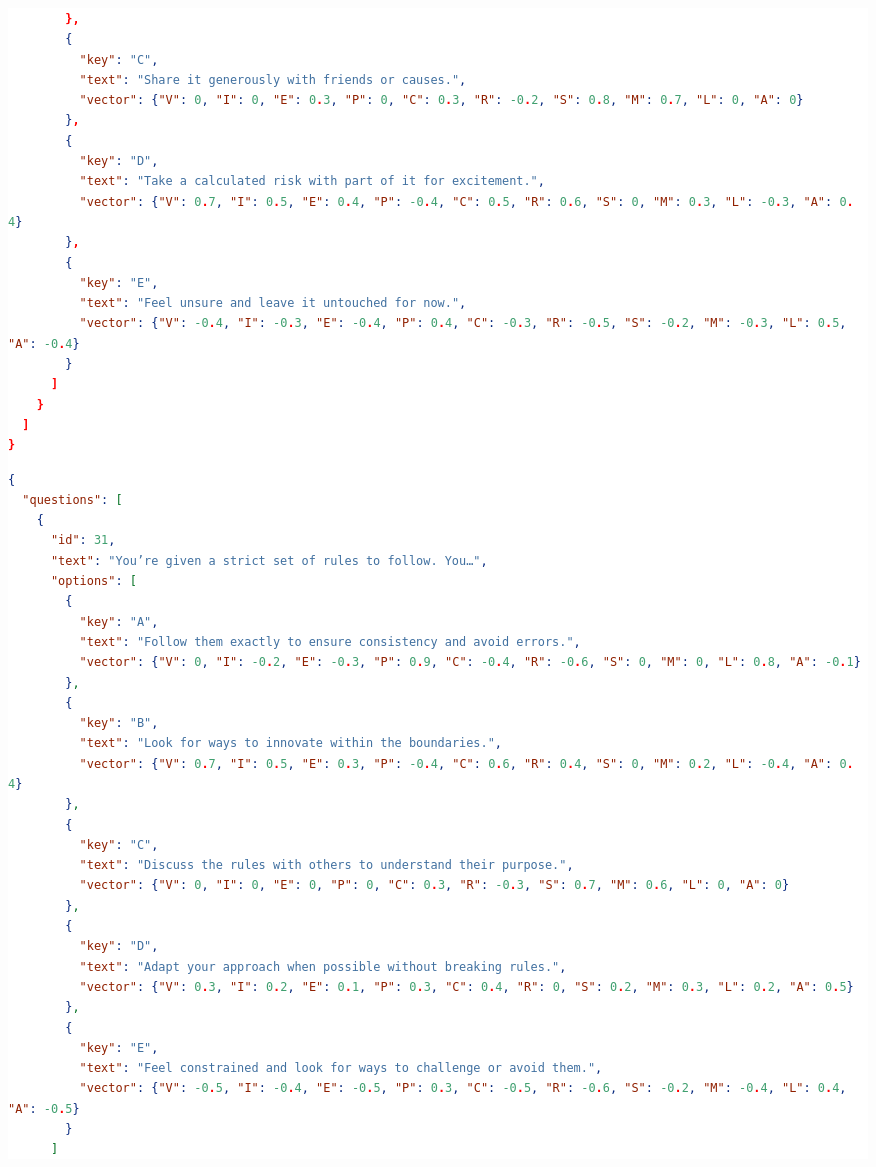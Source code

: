```json
        },
        {
          "key": "C",
          "text": "Share it generously with friends or causes.",
          "vector": {"V": 0, "I": 0, "E": 0.3, "P": 0, "C": 0.3, "R": -0.2, "S": 0.8, "M": 0.7, "L": 0, "A": 0}
        },
        {
          "key": "D",
          "text": "Take a calculated risk with part of it for excitement.",
          "vector": {"V": 0.7, "I": 0.5, "E": 0.4, "P": -0.4, "C": 0.5, "R": 0.6, "S": 0, "M": 0.3, "L": -0.3, "A": 0.4}
        },
        {
          "key": "E",
          "text": "Feel unsure and leave it untouched for now.",
          "vector": {"V": -0.4, "I": -0.3, "E": -0.4, "P": 0.4, "C": -0.3, "R": -0.5, "S": -0.2, "M": -0.3, "L": 0.5, "A": -0.4}
        }
      ]
    }
  ]
}

```

```json
{
  "questions": [
    {
      "id": 31,
      "text": "You’re given a strict set of rules to follow. You…",
      "options": [
        {
          "key": "A",
          "text": "Follow them exactly to ensure consistency and avoid errors.",
          "vector": {"V": 0, "I": -0.2, "E": -0.3, "P": 0.9, "C": -0.4, "R": -0.6, "S": 0, "M": 0, "L": 0.8, "A": -0.1}
        },
        {
          "key": "B",
          "text": "Look for ways to innovate within the boundaries.",
          "vector": {"V": 0.7, "I": 0.5, "E": 0.3, "P": -0.4, "C": 0.6, "R": 0.4, "S": 0, "M": 0.2, "L": -0.4, "A": 0.4}
        },
        {
          "key": "C",
          "text": "Discuss the rules with others to understand their purpose.",
          "vector": {"V": 0, "I": 0, "E": 0, "P": 0, "C": 0.3, "R": -0.3, "S": 0.7, "M": 0.6, "L": 0, "A": 0}
        },
        {
          "key": "D",
          "text": "Adapt your approach when possible without breaking rules.",
          "vector": {"V": 0.3, "I": 0.2, "E": 0.1, "P": 0.3, "C": 0.4, "R": 0, "S": 0.2, "M": 0.3, "L": 0.2, "A": 0.5}
        },
        {
          "key": "E",
          "text": "Feel constrained and look for ways to challenge or avoid them.",
          "vector": {"V": -0.5, "I": -0.4, "E": -0.5, "P": 0.3, "C": -0.5, "R": -0.6, "S": -0.2, "M": -0.4, "L": 0.4, "A": -0.5}
        }
      ]
```